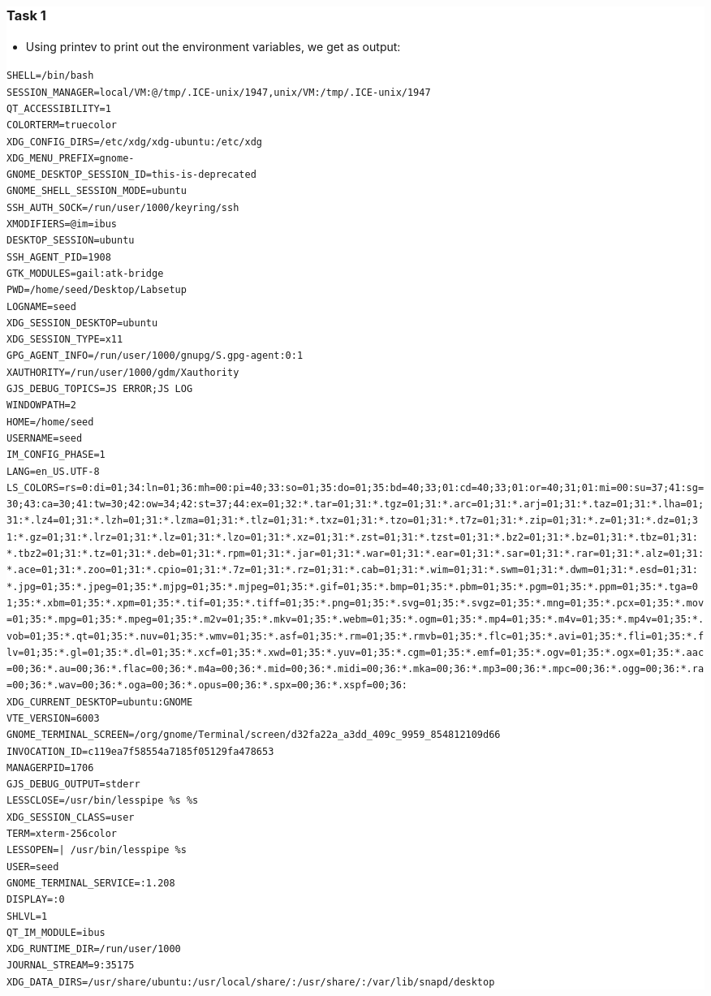 ### Task 1

* Using printev to print out the environment variables, we get as output:

```
SHELL=/bin/bash
SESSION_MANAGER=local/VM:@/tmp/.ICE-unix/1947,unix/VM:/tmp/.ICE-unix/1947
QT_ACCESSIBILITY=1
COLORTERM=truecolor
XDG_CONFIG_DIRS=/etc/xdg/xdg-ubuntu:/etc/xdg
XDG_MENU_PREFIX=gnome-
GNOME_DESKTOP_SESSION_ID=this-is-deprecated
GNOME_SHELL_SESSION_MODE=ubuntu
SSH_AUTH_SOCK=/run/user/1000/keyring/ssh
XMODIFIERS=@im=ibus
DESKTOP_SESSION=ubuntu
SSH_AGENT_PID=1908
GTK_MODULES=gail:atk-bridge
PWD=/home/seed/Desktop/Labsetup
LOGNAME=seed
XDG_SESSION_DESKTOP=ubuntu
XDG_SESSION_TYPE=x11
GPG_AGENT_INFO=/run/user/1000/gnupg/S.gpg-agent:0:1
XAUTHORITY=/run/user/1000/gdm/Xauthority
GJS_DEBUG_TOPICS=JS ERROR;JS LOG
WINDOWPATH=2
HOME=/home/seed
USERNAME=seed
IM_CONFIG_PHASE=1
LANG=en_US.UTF-8
LS_COLORS=rs=0:di=01;34:ln=01;36:mh=00:pi=40;33:so=01;35:do=01;35:bd=40;33;01:cd=40;33;01:or=40;31;01:mi=00:su=37;41:sg=30;43:ca=30;41:tw=30;42:ow=34;42:st=37;44:ex=01;32:*.tar=01;31:*.tgz=01;31:*.arc=01;31:*.arj=01;31:*.taz=01;31:*.lha=01;31:*.lz4=01;31:*.lzh=01;31:*.lzma=01;31:*.tlz=01;31:*.txz=01;31:*.tzo=01;31:*.t7z=01;31:*.zip=01;31:*.z=01;31:*.dz=01;31:*.gz=01;31:*.lrz=01;31:*.lz=01;31:*.lzo=01;31:*.xz=01;31:*.zst=01;31:*.tzst=01;31:*.bz2=01;31:*.bz=01;31:*.tbz=01;31:*.tbz2=01;31:*.tz=01;31:*.deb=01;31:*.rpm=01;31:*.jar=01;31:*.war=01;31:*.ear=01;31:*.sar=01;31:*.rar=01;31:*.alz=01;31:*.ace=01;31:*.zoo=01;31:*.cpio=01;31:*.7z=01;31:*.rz=01;31:*.cab=01;31:*.wim=01;31:*.swm=01;31:*.dwm=01;31:*.esd=01;31:*.jpg=01;35:*.jpeg=01;35:*.mjpg=01;35:*.mjpeg=01;35:*.gif=01;35:*.bmp=01;35:*.pbm=01;35:*.pgm=01;35:*.ppm=01;35:*.tga=01;35:*.xbm=01;35:*.xpm=01;35:*.tif=01;35:*.tiff=01;35:*.png=01;35:*.svg=01;35:*.svgz=01;35:*.mng=01;35:*.pcx=01;35:*.mov=01;35:*.mpg=01;35:*.mpeg=01;35:*.m2v=01;35:*.mkv=01;35:*.webm=01;35:*.ogm=01;35:*.mp4=01;35:*.m4v=01;35:*.mp4v=01;35:*.vob=01;35:*.qt=01;35:*.nuv=01;35:*.wmv=01;35:*.asf=01;35:*.rm=01;35:*.rmvb=01;35:*.flc=01;35:*.avi=01;35:*.fli=01;35:*.flv=01;35:*.gl=01;35:*.dl=01;35:*.xcf=01;35:*.xwd=01;35:*.yuv=01;35:*.cgm=01;35:*.emf=01;35:*.ogv=01;35:*.ogx=01;35:*.aac=00;36:*.au=00;36:*.flac=00;36:*.m4a=00;36:*.mid=00;36:*.midi=00;36:*.mka=00;36:*.mp3=00;36:*.mpc=00;36:*.ogg=00;36:*.ra=00;36:*.wav=00;36:*.oga=00;36:*.opus=00;36:*.spx=00;36:*.xspf=00;36:
XDG_CURRENT_DESKTOP=ubuntu:GNOME
VTE_VERSION=6003
GNOME_TERMINAL_SCREEN=/org/gnome/Terminal/screen/d32fa22a_a3dd_409c_9959_854812109d66
INVOCATION_ID=c119ea7f58554a7185f05129fa478653
MANAGERPID=1706
GJS_DEBUG_OUTPUT=stderr
LESSCLOSE=/usr/bin/lesspipe %s %s
XDG_SESSION_CLASS=user
TERM=xterm-256color
LESSOPEN=| /usr/bin/lesspipe %s
USER=seed
GNOME_TERMINAL_SERVICE=:1.208
DISPLAY=:0
SHLVL=1
QT_IM_MODULE=ibus
XDG_RUNTIME_DIR=/run/user/1000
JOURNAL_STREAM=9:35175
XDG_DATA_DIRS=/usr/share/ubuntu:/usr/local/share/:/usr/share/:/var/lib/snapd/desktop
```